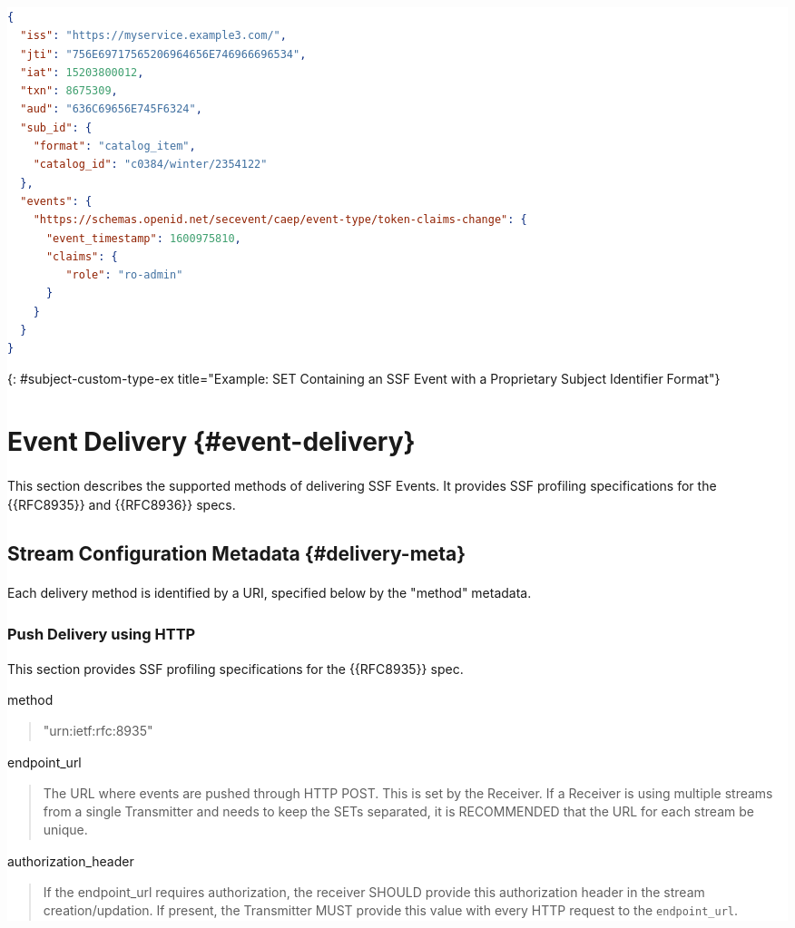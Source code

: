 ~~~ json
{
  "iss": "https://myservice.example3.com/",
  "jti": "756E69717565206964656E746966696534",
  "iat": 15203800012,
  "txn": 8675309,
  "aud": "636C69656E745F6324",
  "sub_id": {
    "format": "catalog_item",
    "catalog_id": "c0384/winter/2354122"
  },
  "events": {
    "https://schemas.openid.net/secevent/caep/event-type/token-claims-change": {
      "event_timestamp": 1600975810,
      "claims": {
         "role": "ro-admin"
      }
    }
  }
}
~~~
{: #subject-custom-type-ex title="Example: SET Containing an SSF Event with a
Proprietary Subject Identifier Format"}

# Event Delivery {#event-delivery}

This section describes the supported methods of delivering SSF Events. It
provides SSF profiling specifications for the {{RFC8935}} and {{RFC8936}} specs.

## Stream Configuration Metadata {#delivery-meta}

Each delivery method is identified by a URI, specified below by the "method"
metadata.

### Push Delivery using HTTP

This section provides SSF profiling specifications for the {{RFC8935}} spec.

method

> "urn:ietf:rfc:8935"

endpoint_url

> The URL where events are pushed through HTTP POST. This is set by the
  Receiver. If a Receiver is using multiple streams from a single Transmitter
  and needs to keep the SETs separated, it is RECOMMENDED that the URL for each
  stream be unique.

authorization_header

> If the endpoint_url requires authorization, the receiver SHOULD provide this
authorization header in the stream creation/updation. If present, the
Transmitter MUST provide this value with every HTTP request to the
`endpoint_url`.
